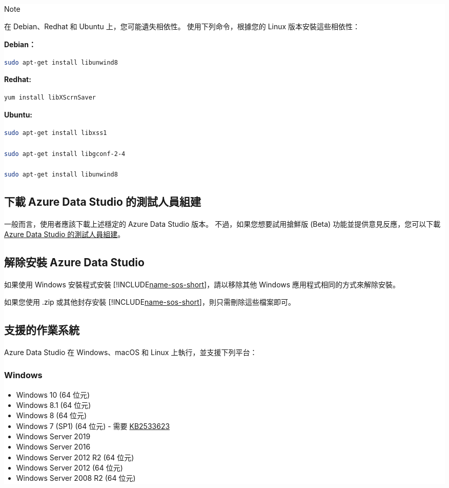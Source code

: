    > [!NOTE]
   > 在 Debian、Redhat 和 Ubuntu 上，您可能遺失相依性。 使用下列命令，根據您的 Linux 版本安裝這些相依性：

   **Debian：**

   ```bash
   sudo apt-get install libunwind8
   ```

   **Redhat:**

   ```bash
   yum install libXScrnSaver
   ```

   **Ubuntu:**

   ```bash
   sudo apt-get install libxss1

   sudo apt-get install libgconf-2-4

   sudo apt-get install libunwind8
   ```

## <a name="download-insiders-build-of-azure-data-studio"></a>下載 Azure Data Studio 的測試人員組建

一般而言，使用者應該下載上述穩定的 Azure Data Studio 版本。 不過，如果您想要試用搶鮮版 (Beta) 功能並提供意見反應，您可以下載 [Azure Data Studio 的測試人員組建](https://github.com/microsoft/azuredatastudio#try-out-the-latest-insiders-build-from-main)。

## <a name="uninstall-azure-data-studio"></a>解除安裝 Azure Data Studio

如果使用 Windows 安裝程式安裝 [!INCLUDE[name-sos-short](../includes/name-sos-short.md)]，請以移除其他 Windows 應用程式相同的方式來解除安裝。

如果您使用 .zip 或其他封存安裝 [!INCLUDE[name-sos-short](../includes/name-sos-short.md)]，則只需刪除這些檔案即可。

## <a name="supported-operating-systems"></a>支援的作業系統

Azure Data Studio 在 Windows、macOS 和 Linux 上執行，並支援下列平台：

### <a name="windows"></a>Windows

- Windows 10 (64 位元)
- Windows 8.1 (64 位元)
- Windows 8 (64 位元)
- Windows 7 (SP1) (64 位元) - 需要 [KB2533623](https://www.microsoft.com/download/details.aspx?id=26767)
- Windows Server 2019
- Windows Server 2016
- Windows Server 2012 R2 (64 位元)
- Windows Server 2012 (64 位元)
- Windows Server 2008 R2 (64 位元)
